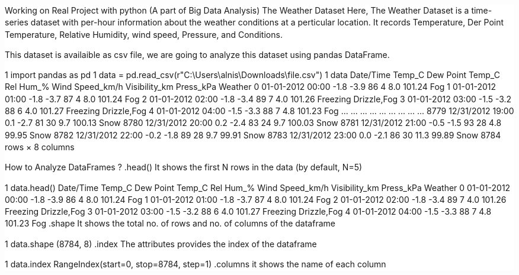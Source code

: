 Working on Real Project with python
(A part of Big Data Analysis)
The Weather Dataset
Here, The Weather Dataset is a time-series dataset with per-hour information about the weather conditions at a perticular location. It records Temperature, Der Point Temperature, Relative Humidity, wind speed, Pressure, and Conditions.

This dataset is availaible as csv file, we are going to analyze this dataset using pandas DataFrame.

1
import pandas as pd 
1
data = pd.read_csv(r"C:\Users\alnis\Downloads\file.csv")
1
data
Date/Time	Temp_C	Dew Point Temp_C	Rel Hum_%	Wind Speed_km/h	Visibility_km	Press_kPa	Weather
0	01-01-2012 00:00	-1.8	-3.9	86	4	8.0	101.24	Fog
1	01-01-2012 01:00	-1.8	-3.7	87	4	8.0	101.24	Fog
2	01-01-2012 02:00	-1.8	-3.4	89	7	4.0	101.26	Freezing Drizzle,Fog
3	01-01-2012 03:00	-1.5	-3.2	88	6	4.0	101.27	Freezing Drizzle,Fog
4	01-01-2012 04:00	-1.5	-3.3	88	7	4.8	101.23	Fog
...	...	...	...	...	...	...	...	...
8779	12/31/2012 19:00	0.1	-2.7	81	30	9.7	100.13	Snow
8780	12/31/2012 20:00	0.2	-2.4	83	24	9.7	100.03	Snow
8781	12/31/2012 21:00	-0.5	-1.5	93	28	4.8	99.95	Snow
8782	12/31/2012 22:00	-0.2	-1.8	89	28	9.7	99.91	Snow
8783	12/31/2012 23:00	0.0	-2.1	86	30	11.3	99.89	Snow
8784 rows × 8 columns

How to Analyze DataFrames ?
.head()
It shows the first N rows in the data (by default, N=5)

1
data.head()
Date/Time	Temp_C	Dew Point Temp_C	Rel Hum_%	Wind Speed_km/h	Visibility_km	Press_kPa	Weather
0	01-01-2012 00:00	-1.8	-3.9	86	4	8.0	101.24	Fog
1	01-01-2012 01:00	-1.8	-3.7	87	4	8.0	101.24	Fog
2	01-01-2012 02:00	-1.8	-3.4	89	7	4.0	101.26	Freezing Drizzle,Fog
3	01-01-2012 03:00	-1.5	-3.2	88	6	4.0	101.27	Freezing Drizzle,Fog
4	01-01-2012 04:00	-1.5	-3.3	88	7	4.8	101.23	Fog
.shape
It shows the total no. of rows and no. of columns of the dataframe

1
data.shape
(8784, 8)
.index
The attributes provides the index of the dataframe

1
data.index
RangeIndex(start=0, stop=8784, step=1)
.columns
it shows the name of each column
